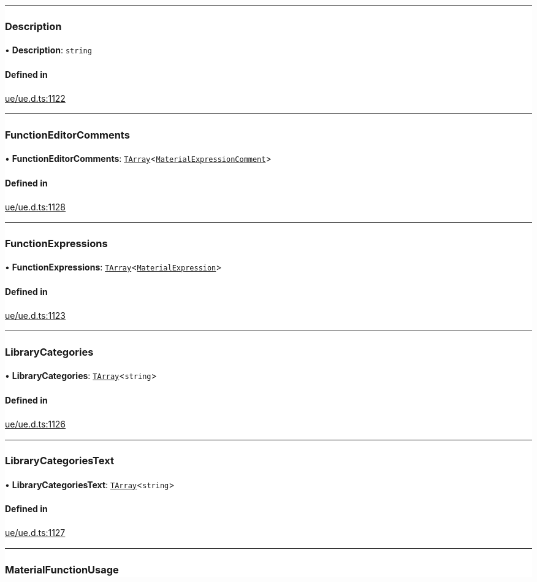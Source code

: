 ___

### Description

• **Description**: `string`

#### Defined in

[ue/ue.d.ts:1122](https://github.com/YugMetaverse/yug_typings/blob/25cad34/ue/ue.d.ts#L1122)

___

### FunctionEditorComments

• **FunctionEditorComments**: [`TArray`](../interfaces/ue_puerts.TArray.md)<[`MaterialExpressionComment`](ue_ue.MaterialExpressionComment.md)\>

#### Defined in

[ue/ue.d.ts:1128](https://github.com/YugMetaverse/yug_typings/blob/25cad34/ue/ue.d.ts#L1128)

___

### FunctionExpressions

• **FunctionExpressions**: [`TArray`](../interfaces/ue_puerts.TArray.md)<[`MaterialExpression`](ue_ue.MaterialExpression.md)\>

#### Defined in

[ue/ue.d.ts:1123](https://github.com/YugMetaverse/yug_typings/blob/25cad34/ue/ue.d.ts#L1123)

___

### LibraryCategories

• **LibraryCategories**: [`TArray`](../interfaces/ue_puerts.TArray.md)<`string`\>

#### Defined in

[ue/ue.d.ts:1126](https://github.com/YugMetaverse/yug_typings/blob/25cad34/ue/ue.d.ts#L1126)

___

### LibraryCategoriesText

• **LibraryCategoriesText**: [`TArray`](../interfaces/ue_puerts.TArray.md)<`string`\>

#### Defined in

[ue/ue.d.ts:1127](https://github.com/YugMetaverse/yug_typings/blob/25cad34/ue/ue.d.ts#L1127)

___

### MaterialFunctionUsage
